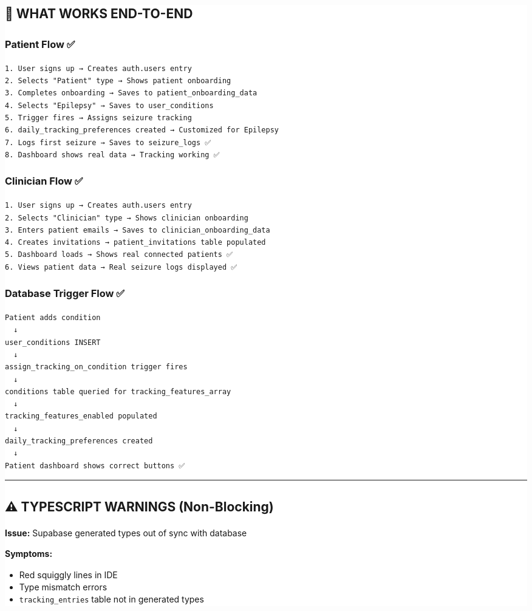 
## 🎯 WHAT WORKS END-TO-END

### Patient Flow ✅
```
1. User signs up → Creates auth.users entry
2. Selects "Patient" type → Shows patient onboarding
3. Completes onboarding → Saves to patient_onboarding_data
4. Selects "Epilepsy" → Saves to user_conditions
5. Trigger fires → Assigns seizure tracking
6. daily_tracking_preferences created → Customized for Epilepsy
7. Logs first seizure → Saves to seizure_logs ✅
8. Dashboard shows real data → Tracking working ✅
```

### Clinician Flow ✅
```
1. User signs up → Creates auth.users entry
2. Selects "Clinician" type → Shows clinician onboarding
3. Enters patient emails → Saves to clinician_onboarding_data
4. Creates invitations → patient_invitations table populated
5. Dashboard loads → Shows real connected patients ✅
6. Views patient data → Real seizure logs displayed ✅
```

### Database Trigger Flow ✅
```
Patient adds condition
  ↓
user_conditions INSERT
  ↓
assign_tracking_on_condition trigger fires
  ↓
conditions table queried for tracking_features_array
  ↓
tracking_features_enabled populated
  ↓
daily_tracking_preferences created
  ↓
Patient dashboard shows correct buttons ✅
```

---

## ⚠️ TYPESCRIPT WARNINGS (Non-Blocking)

**Issue:** Supabase generated types out of sync with database

**Symptoms:**
- Red squiggly lines in IDE
- Type mismatch errors
- `tracking_entries` table not in generated types

